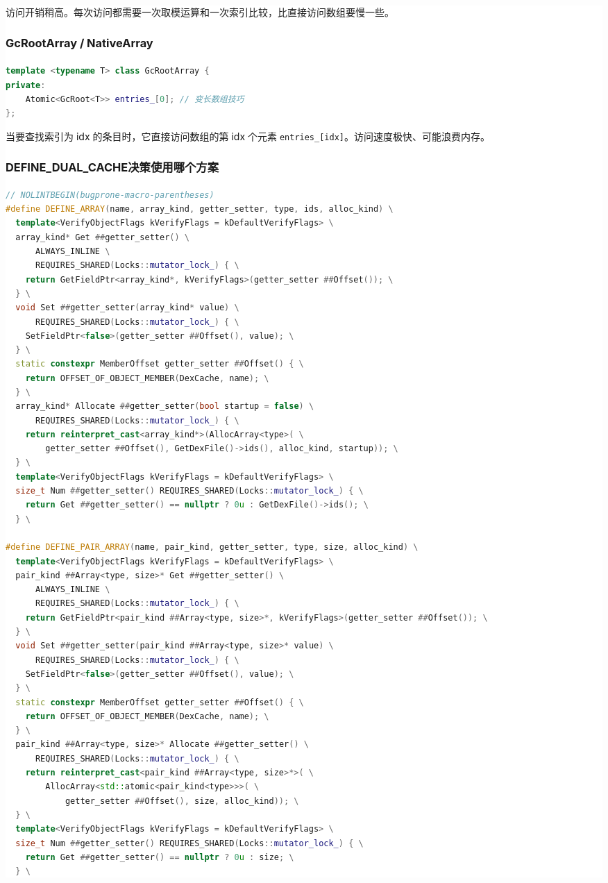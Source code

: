 访问开销稍高。每次访问都需要一次取模运算和一次索引比较，比直接访问数组要慢一些。

### GcRootArray / NativeArray

```cpp
template <typename T> class GcRootArray {
private:
    Atomic<GcRoot<T>> entries_[0]; // 变长数组技巧
};
```

当要查找索引为 idx 的条目时，它直接访问数组的第 idx 个元素 `entries_[idx]`。访问速度极快、可能浪费内存。

### DEFINE_DUAL_CACHE决策使用哪个方案

```cpp
// NOLINTBEGIN(bugprone-macro-parentheses)
#define DEFINE_ARRAY(name, array_kind, getter_setter, type, ids, alloc_kind) \
  template<VerifyObjectFlags kVerifyFlags = kDefaultVerifyFlags> \
  array_kind* Get ##getter_setter() \
      ALWAYS_INLINE \
      REQUIRES_SHARED(Locks::mutator_lock_) { \
    return GetFieldPtr<array_kind*, kVerifyFlags>(getter_setter ##Offset()); \
  } \
  void Set ##getter_setter(array_kind* value) \
      REQUIRES_SHARED(Locks::mutator_lock_) { \
    SetFieldPtr<false>(getter_setter ##Offset(), value); \
  } \
  static constexpr MemberOffset getter_setter ##Offset() { \
    return OFFSET_OF_OBJECT_MEMBER(DexCache, name); \
  } \
  array_kind* Allocate ##getter_setter(bool startup = false) \
      REQUIRES_SHARED(Locks::mutator_lock_) { \
    return reinterpret_cast<array_kind*>(AllocArray<type>( \
        getter_setter ##Offset(), GetDexFile()->ids(), alloc_kind, startup)); \
  } \
  template<VerifyObjectFlags kVerifyFlags = kDefaultVerifyFlags> \
  size_t Num ##getter_setter() REQUIRES_SHARED(Locks::mutator_lock_) { \
    return Get ##getter_setter() == nullptr ? 0u : GetDexFile()->ids(); \
  } \

#define DEFINE_PAIR_ARRAY(name, pair_kind, getter_setter, type, size, alloc_kind) \
  template<VerifyObjectFlags kVerifyFlags = kDefaultVerifyFlags> \
  pair_kind ##Array<type, size>* Get ##getter_setter() \
      ALWAYS_INLINE \
      REQUIRES_SHARED(Locks::mutator_lock_) { \
    return GetFieldPtr<pair_kind ##Array<type, size>*, kVerifyFlags>(getter_setter ##Offset()); \
  } \
  void Set ##getter_setter(pair_kind ##Array<type, size>* value) \
      REQUIRES_SHARED(Locks::mutator_lock_) { \
    SetFieldPtr<false>(getter_setter ##Offset(), value); \
  } \
  static constexpr MemberOffset getter_setter ##Offset() { \
    return OFFSET_OF_OBJECT_MEMBER(DexCache, name); \
  } \
  pair_kind ##Array<type, size>* Allocate ##getter_setter() \
      REQUIRES_SHARED(Locks::mutator_lock_) { \
    return reinterpret_cast<pair_kind ##Array<type, size>*>( \
        AllocArray<std::atomic<pair_kind<type>>>( \
            getter_setter ##Offset(), size, alloc_kind)); \
  } \
  template<VerifyObjectFlags kVerifyFlags = kDefaultVerifyFlags> \
  size_t Num ##getter_setter() REQUIRES_SHARED(Locks::mutator_lock_) { \
    return Get ##getter_setter() == nullptr ? 0u : size; \
  } \
```